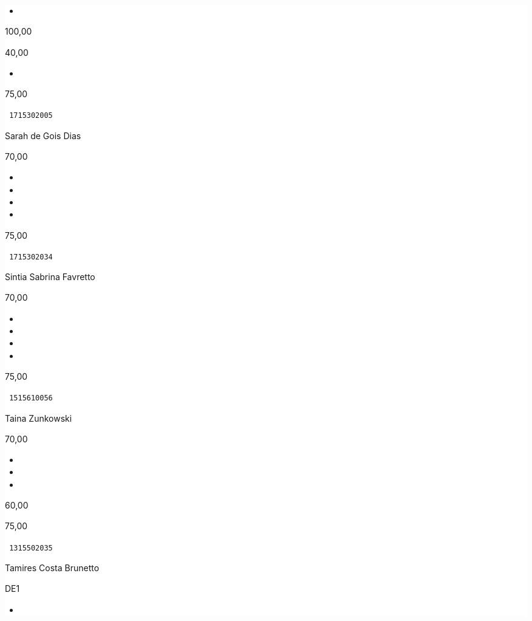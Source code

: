    -

   100,00

   40,00

   -

   75,00

     1715302005

   Sarah de Gois Dias

   70,00

   -

   -

   -

   -

   75,00

     1715302034

   Sintia Sabrina Favretto

   70,00

   -

   -

   -

   -

   75,00

     1515610056

   Taina Zunkowski

   70,00

   -

   -

   -

   60,00

   75,00

     1315502035

   Tamires Costa Brunetto

   DE1

   -
